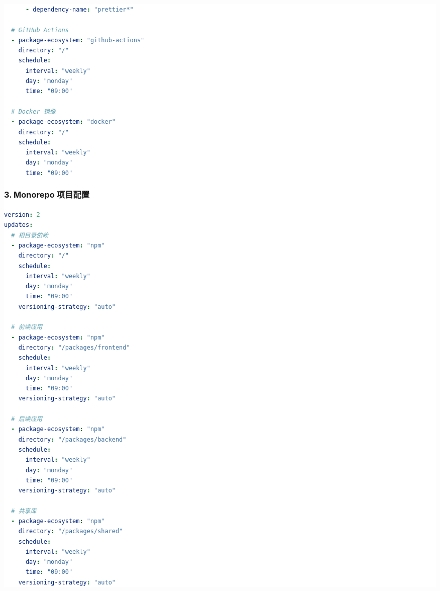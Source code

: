 ```yaml
      - dependency-name: "prettier*"
  
  # GitHub Actions
  - package-ecosystem: "github-actions"
    directory: "/"
    schedule:
      interval: "weekly"
      day: "monday"
      time: "09:00"
  
  # Docker 镜像
  - package-ecosystem: "docker"
    directory: "/"
    schedule:
      interval: "weekly"
      day: "monday"
      time: "09:00"
```

### 3. Monorepo 项目配置

```yaml
version: 2
updates:
  # 根目录依赖
  - package-ecosystem: "npm"
    directory: "/"
    schedule:
      interval: "weekly"
      day: "monday"
      time: "09:00"
    versioning-strategy: "auto"
  
  # 前端应用
  - package-ecosystem: "npm"
    directory: "/packages/frontend"
    schedule:
      interval: "weekly"
      day: "monday"
      time: "09:00"
    versioning-strategy: "auto"
  
  # 后端应用
  - package-ecosystem: "npm"
    directory: "/packages/backend"
    schedule:
      interval: "weekly"
      day: "monday"
      time: "09:00"
    versioning-strategy: "auto"
  
  # 共享库
  - package-ecosystem: "npm"
    directory: "/packages/shared"
    schedule:
      interval: "weekly"
      day: "monday"
      time: "09:00"
    versioning-strategy: "auto"
```
